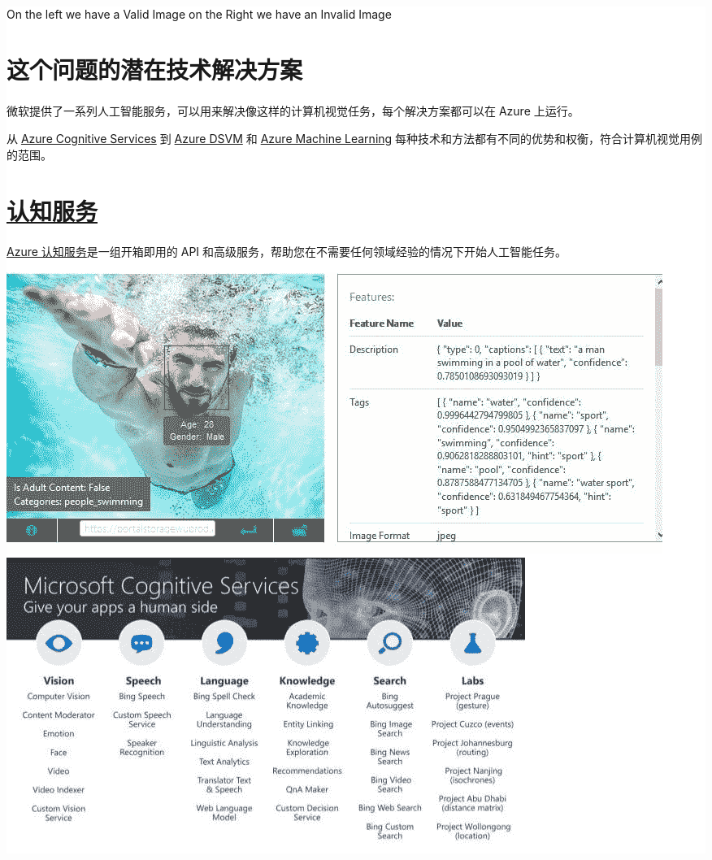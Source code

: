 
On the left we have a Valid Image on the Right we have an Invalid Image

# 这个问题的潜在技术解决方案

微软提供了一系列人工智能服务，可以用来解决像这样的计算机视觉任务，每个解决方案都可以在 Azure 上运行。

从 [Azure Cognitive Services](https://docs.microsoft.com/azure/cognitive-services/welcome?WT.mc_id=blog-medium-abornst) 到 [Azure DSVM](https://azure.microsoft.com/services/virtual-machines/data-science-virtual-machines/?WT.mc_id=medium-blog-abornst) 和 [Azure Machine Learning](https://docs.microsoft.com/azure/machine-learning/service/?WT.mc_id=medium-blog-abornst) 每种技术和方法都有不同的优势和权衡，符合计算机视觉用例的范围。

# [认知服务](https://docs.microsoft.com/en-us/azure/cognitive-services/welcome?WT.mc_id=blog-medium-abornst)

[Azure 认知服务](https://docs.microsoft.com/en-us/azure/cognitive-services/welcome?WT.mc_id=blog-medium-abornst)是一组开箱即用的 API 和高级服务，帮助您在不需要任何领域经验的情况下开始人工智能任务。

![](img/6def6d82d431420753747b5a0883f5fb.png)![](img/5eb736569ef51c90150a4d6f7af33043.png)
